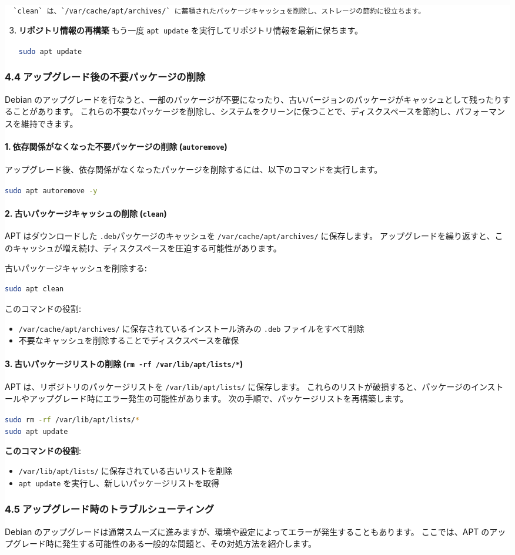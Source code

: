       `clean` は、`/var/cache/apt/archives/` に蓄積されたパッケージキャッシュを削除し、ストレージの節約に役立ちます。

   3) **リポジトリ情報の再構築**
      もう一度 `apt update` を実行してリポジトリ情報を最新に保ちます。

      ```bash
      sudo apt update
      ```

### 4.4 アップグレード後の不要パッケージの削除

Debian のアップグレードを行なうと、一部のパッケージが不要になったり、古いバージョンのパッケージがキャッシュとして残ったりすることがあります。
これらの不要なパッケージを削除し、システムをクリーンに保つことで、ディスクスペースを節約し、パフォーマンスを維持できます。

#### 1. **依存関係がなくなった不要パッケージの削除 (`autoremove`)**

アップグレード後、依存関係がなくなったパッケージを削除するには、以下のコマンドを実行します。

```bash
sudo apt autoremove -y
```

#### 2. **古いパッケージキャッシュの削除 (`clean`)**

APT はダウンロードした `.deb`パッケージのキャッシュを `/var/cache/apt/archives/` に保存します。
アップグレードを繰り返すと、このキャッシュが増え続け、ディスクスペースを圧迫する可能性があります。

古いパッケージキャッシュを削除する:

```bash
sudo apt clean
```

このコマンドの役割:

- `/var/cache/apt/archives/` に保存されているインストール済みの `.deb` ファイルをすべて削除
- 不要なキャッシュを削除することでディスクスペースを確保

#### 3. **古いパッケージリストの削除 (`rm -rf /var/lib/apt/lists/*`)**

APT は、リポジトリのパッケージリストを `/var/lib/apt/lists/` に保存します。
これらのリストが破損すると、パッケージのインストールやアップグレード時にエラー発生の可能性があります。
次の手順で、パッケージリストを再構築します。

```bash
sudo rm -rf /var/lib/apt/lists/*
sudo apt update
```

**このコマンドの役割**:

- `/var/lib/apt/lists/` に保存されている古いリストを削除
- `apt update` を実行し、新しいパッケージリストを取得

### 4.5 アップグレード時のトラブルシューティング

Debian のアップグレードは通常スムーズに進みますが、環境や設定によってエラーが発生することもあります。
ここでは、APT のアップグレード時に発生する可能性のある一般的な問題と、その対処方法を紹介します。
